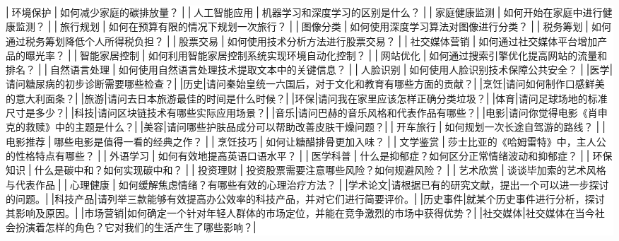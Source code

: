 | 环境保护              | 如何减少家庭的碳排放量？                                                                                                                                                                                                                                                                                                                                                                                                                                                                                                                                                                                                                                                                                                                                                                                                                                                                                                                                                                                                                                                                                                                        |
| 人工智能应用          | 机器学习和深度学习的区别是什么？                                                                                                                                                                                                                                                                                                                                                                                                                                                                                                                                                                                                                                                                                                                                                                                                                                                                                                                                                                                                                                                                                                                |
| 家庭健康监测                                 | 如何开始在家庭中进行健康监测？                                                                         |
| 旅行规划                                     | 如何在预算有限的情况下规划一次旅行？                                                                   |
| 图像分类                                     | 如何使用深度学习算法对图像进行分类？                                                                   |
| 税务筹划                                     | 如何通过税务筹划降低个人所得税负担？                                                                 |
| 股票交易                                     | 如何使用技术分析方法进行股票交易？                                                                     |
| 社交媒体营销                                 | 如何通过社交媒体平台增加产品的曝光率？                                                               |
| 智能家居控制                                 | 如何利用智能家居控制系统实现环境自动化控制？                                                           |
| 网站优化                                     | 如何通过搜索引擎优化提高网站的流量和排名？                                                             |
| 自然语言处理                                 | 如何使用自然语言处理技术提取文本中的关键信息？                                                       |
| 人脸识别                                     | 如何使用人脸识别技术保障公共安全？                                                                     |
|医学|请问糖尿病的初步诊断需要哪些检查？|
|历史|请问秦始皇统一六国后，对于文化和教育有哪些方面的贡献？|
|烹饪|请问如何制作口感鲜美的意大利面条？|
|旅游|请问去日本旅游最佳的时间是什么时候？|
|环保|请问我在家里应该怎样正确分类垃圾？|
|体育|请问足球场地的标准尺寸是多少？|
|科技|请问区块链技术有哪些实际应用场景？|
|音乐|请问巴赫的音乐风格和代表作品有哪些？|
|电影|请问你觉得电影《肖申克的救赎》中的主题是什么？|
|美容|请问哪些护肤品成分可以帮助改善皮肤干燥问题？|
| 开车旅行 | 如何规划一次长途自驾游的路线？ |
| 电影推荐 | 哪些电影是值得一看的经典之作？ |
| 烹饪技巧 | 如何让糖醋排骨更加入味？ |
| 文学鉴赏 | 莎士比亚的《哈姆雷特》中，主人公的性格特点有哪些？ |
| 外语学习 | 如何有效地提高英语口语水平？ |
| 医学科普 | 什么是抑郁症？如何区分正常情绪波动和抑郁症？ |
| 环保知识 | 什么是碳中和？如何实现碳中和？ |
| 投资理财 | 投资股票需要注意哪些风险？如何规避风险？ |
| 艺术欣赏 | 谈谈毕加索的艺术风格与代表作品 |
| 心理健康 | 如何缓解焦虑情绪？有哪些有效的心理治疗方法？ |
|学术论文|请根据已有的研究文献，提出一个可以进一步探讨的问题。|
|科技产品|请列举三款能够有效提高办公效率的科技产品，并对它们进行简要评价。|
|历史事件|就某个历史事件进行分析，探讨其影响及原因。|
|市场营销|如何确定一个针对年轻人群体的市场定位，并能在竞争激烈的市场中获得优势？|
|社交媒体|社交媒体在当今社会扮演着怎样的角色？它对我们的生活产生了哪些影响？|